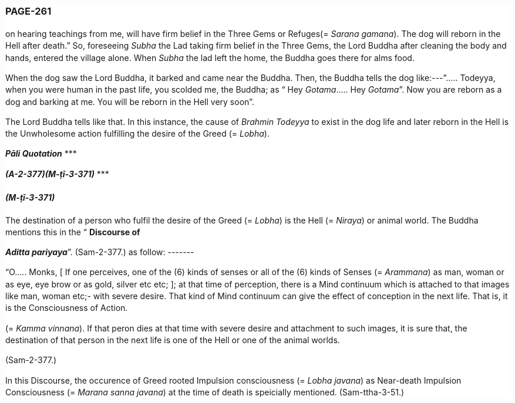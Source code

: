 
### **PAGE-261** 


 on hearing teachings from me, will have firm belief in the Three Gems or Refuges(= *Sarana gamana*). The dog will reborn in the Hell after death.”  So, foreseeing  *Subha* the Lad taking firm belief in the Three Gems, the Lord Buddha after cleaning the body and hands, entered the village alone. When *Subha* the lad left the home, the Buddha goes there for alms food. 

 When the dog saw the Lord Buddha, it barked and came near the Buddha. Then, the Buddha tells the dog like:---”..... Todeyya, when you were human in the past life, you scolded me, the Buddha; as “ Hey *Gotama*..... Hey *Gotama*”. Now you are reborn as a dog and barking at me. You will be reborn in the Hell very soon”.  

 The Lord Buddha tells like that. In this instance, the cause of *Brahmin Todeyya* to exist in the dog life and later reborn in the Hell is the Unwholesome action fulfilling the desire of the Greed (= *Lobha*).  





***Pāli Quotation*** 
\***


***(A-2-377)(M-ṭī-3-371)*** 
\***

#### ***(M-ṭī-3-371)*** 








 The destination of a person who fulfil the desire of the Greed (= *Lobha*) is the Hell (= *Niraya*) or animal world. The Buddha mentions this in the “ **Discourse of**  

***Aditta pariyaya***”. (Sam-2-377.) as follow: -------  





 “O..... Monks, [ If one perceives, one of the (6) kinds of senses or all of the  (6) kinds of Senses (= *Arammana*) as man, woman or as eye, eye brow or as gold, silver etc etc; ]; at that time of perception, there is a Mind continuum which is attached to that images like man, woman etc;- with severe desire. That kind of Mind continuum can give the effect of conception in the next life. That is, it is the Consciousness of Action.  

(= *Kamma vinnana*). If that peron dies at that time with severe desire and attachment to such images, it is sure that, the destination of that person in the next life is one of the Hell or one of the animal worlds.                  

(Sam-2-377.)  

 In this Discourse, the occurence of Greed rooted Impulsion consciousness  (= *Lobha javana*) as Near-death Impulsion Consciousness (= *Marana sanna javana*) at the time of death is speicially mentioned.      (Sam-ttha-3-51.)  

